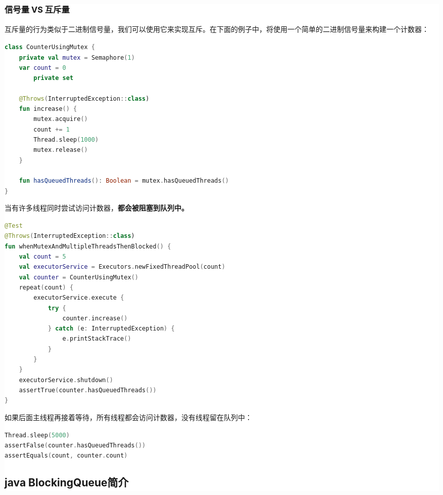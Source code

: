 ### 信号量 VS 互斥量

互斥量的行为类似于二进制信号量，我们可以使用它来实现互斥。在下面的例子中，将使用一个简单的二进制信号量来构建一个计数器：

``` kotlin
class CounterUsingMutex {
    private val mutex = Semaphore(1)
    var count = 0
        private set

    @Throws(InterruptedException::class)
    fun increase() {
        mutex.acquire()
        count += 1
        Thread.sleep(1000)
        mutex.release()
    }

    fun hasQueuedThreads(): Boolean = mutex.hasQueuedThreads()
}
```

当有许多线程同时尝试访问计数器，**都会被阻塞到队列中。**

``` kotlin
@Test
@Throws(InterruptedException::class)
fun whenMutexAndMultipleThreadsThenBlocked() {
    val count = 5
    val executorService = Executors.newFixedThreadPool(count)
    val counter = CounterUsingMutex()
    repeat(count) {
        executorService.execute {
            try {
                counter.increase()
            } catch (e: InterruptedException) {
                e.printStackTrace()
            }
        }
    }
    executorService.shutdown()
    assertTrue(counter.hasQueuedThreads())
}
```

如果后面主线程再接着等待，所有线程都会访问计数器，没有线程留在队列中：

``` kotlin
Thread.sleep(5000)
assertFalse(counter.hasQueuedThreads())
assertEquals(count, counter.count)
```
## java BlockingQueue简介
